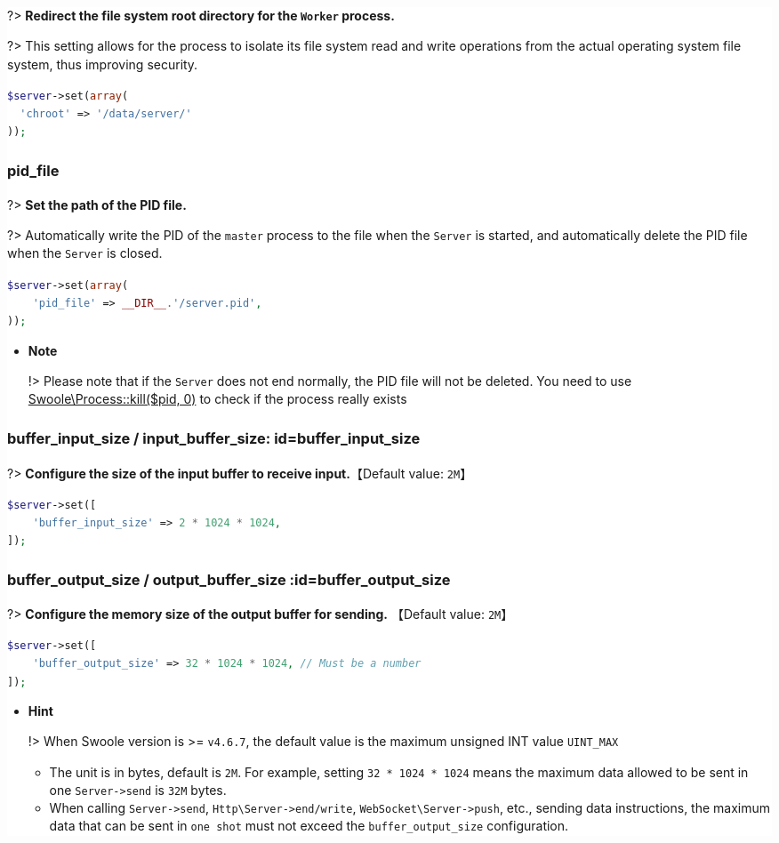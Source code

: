 ?> **Redirect the file system root directory for the `Worker` process.**

?> This setting allows for the process to isolate its file system read and write operations from the actual operating system file system, thus improving security.

```php
$server->set(array(
  'chroot' => '/data/server/'
));
```
### pid_file

?> **Set the path of the PID file.**

?> Automatically write the PID of the `master` process to the file when the `Server` is started, and automatically delete the PID file when the `Server` is closed.

```php
$server->set(array(
    'pid_file' => __DIR__.'/server.pid',
));
```

  * **Note**

    !> Please note that if the `Server` does not end normally, the PID file will not be deleted. You need to use [Swoole\Process::kill($pid, 0)](/process/process?id=kill) to check if the process really exists
### buffer_input_size / input_buffer_size: id=buffer_input_size

?> **Configure the size of the input buffer to receive input.**【Default value: `2M`】

```php
$server->set([
    'buffer_input_size' => 2 * 1024 * 1024,
]);
```
### buffer_output_size / output_buffer_size :id=buffer_output_size

?> **Configure the memory size of the output buffer for sending.** 【Default value: `2M`】

```php
$server->set([
    'buffer_output_size' => 32 * 1024 * 1024, // Must be a number
]);
```

  * **Hint**

    !> When Swoole version is >= `v4.6.7`, the default value is the maximum unsigned INT value `UINT_MAX`

    * The unit is in bytes, default is `2M`. For example, setting `32 * 1024 * 1024` means the maximum data allowed to be sent in one `Server->send` is `32M` bytes.
    * When calling `Server->send`, `Http\Server->end/write`, `WebSocket\Server->push`, etc., sending data instructions, the maximum data that can be sent in `one shot` must not exceed the `buffer_output_size` configuration.
